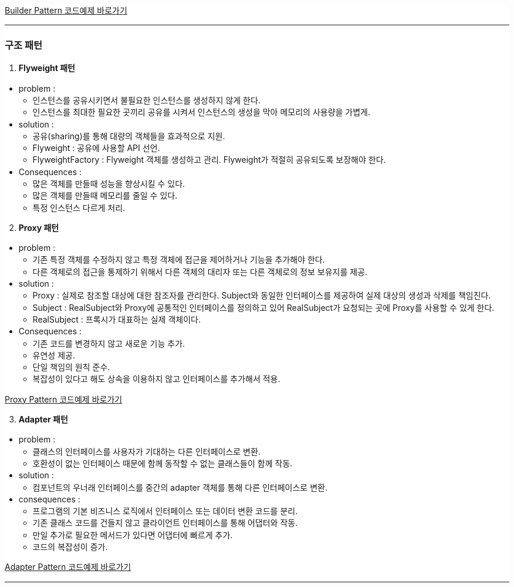 [Builder Pattern 코드예제 바로가기](https://github.com/PragmaticArchive/seasonallearning/tree/main/day02/framework_javadesignpattern/resource/Builder)

---

### 구조 패턴

1. **Flyweight 패턴**
- problem :
    - 인스턴스를 공유시키면서 불필요한 인스턴스를 생성하지 않게 한다.
    - 인스턴스를 최대한 필요한 곳끼리 공유를 시켜서 인스턴스의 생성을 막아 메모리의 사용량을 가볍게.
- solution :
    - 공유(sharing)를 통해 대량의 객체들을 효과적으로 지원.
    - Flyweight : 공유에 사용할 API 선언.
    - FlyweightFactory : Flyweight 객체를 생성하고 관리. Flyweight가 적절히 공유되도록 보장해야 한다.
- Consequences :
    - 많은 객체를 만들때 성능을 향상시킬 수 있다.
    - 많은 객체를 만들때 메모리를 줄일 수 있다.
    - 특정 인스턴스 다르게 처리.

2. **Proxy 패턴**
- problem :
    - 기존 특정 객체를 수정하지 않고 특정 객체에 접근을 제어하거나 기능을 추가해야 한다.
    - 다른 객체로의 접근을 통제하기 위해서 다른 객체의 대리자 또는 다른 객체로의 정보 보유지를 제공.
- solution :
    - Proxy : 실제로 참조할 대상에 대한 참조자를 관리한다. Subject와 동일한 인터페이스를 제공하여 실제 대상의 생성과 삭제를 책임진다.
    - Subject : RealSubject와 Proxy에 공통적인 인터페이스를 정의하고 있어 RealSubject가 요청되는 곳에 Proxy를 사용할 수 있게 한다.
    - RealSubject : 프록시가 대표하는 실제 객체이다.
- Consequences :
    - 기존 코드를 변경하지 않고 새로운 기능 추가.
    - 유연성 제공.
    - 단일 책임의 원칙 준수.
    - 복잡성이 있다고 해도 상속을 이용하지 않고 인터페이스를 추가해서 적용.

[Proxy Pattern 코드예제 바로가기](https://github.com/PragmaticArchive/seasonallearning/tree/main/day02/framework_javadesignpattern/resource/proxy)

3. **Adapter 패턴**
- problem :
    - 클래스의 인터페이스를 사용자가 기대하는 다른 인터페이스로 변환.
    - 호환성이 없는 인터페이스 때문에 함께 동작할 수 없는 클래스들이 함께 작동.
- solution :
    - 컴포넌트의 우너래 인터페이스를 중간의 adapter 객체를 통해 다른 인터페이스로 변환.
- consequences :
    - 프로그램의 기본 비즈니스 로직에서 인터페이스 또는 데이터 변환 코드를 분리.
    - 기존 클래스 코드를 건들지 않고 클라이언트 인터페이스를 통해 어댑터와 작동.
    - 만일 추가로 필요한 메서드가 있다면 어댑터에 빠르게 추가.
    - 코드의 복잡성이 증가.

[Adapter Pattern 코드예제 바로가기](https://github.com/PragmaticArchive/seasonallearning/tree/main/day02/framework_javadesignpattern/resource/adaptor)

---

